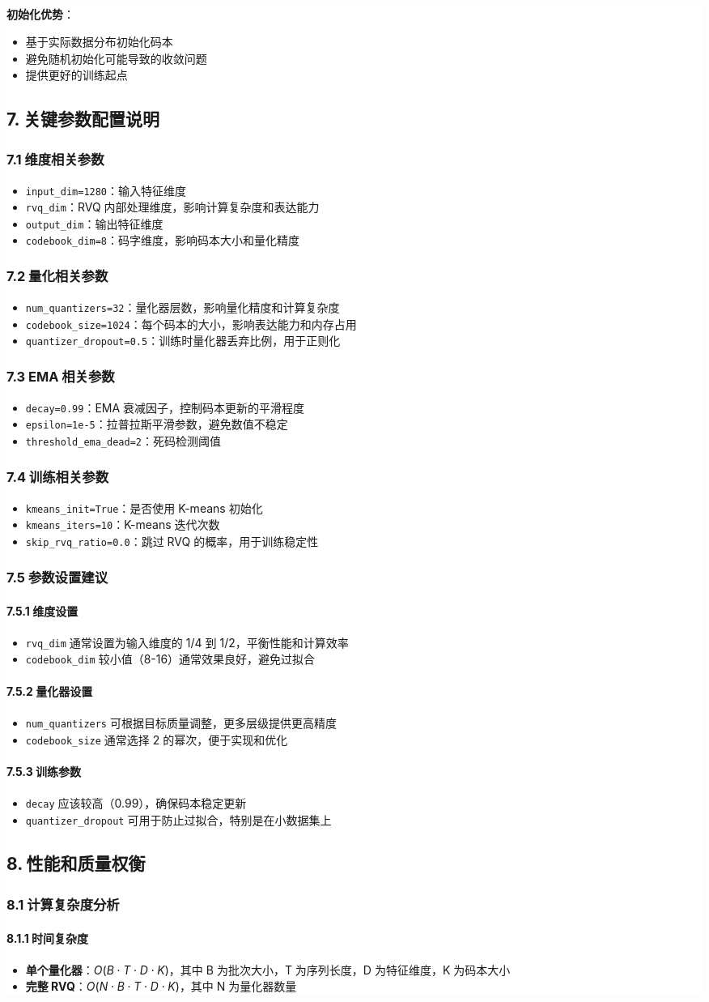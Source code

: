 **初始化优势**：
- 基于实际数据分布初始化码本
- 避免随机初始化可能导致的收敛问题
- 提供更好的训练起点

## 7. 关键参数配置说明

### 7.1 维度相关参数
- `input_dim=1280`：输入特征维度
- `rvq_dim`：RVQ 内部处理维度，影响计算复杂度和表达能力
- `output_dim`：输出特征维度
- `codebook_dim=8`：码字维度，影响码本大小和量化精度

### 7.2 量化相关参数
- `num_quantizers=32`：量化器层数，影响量化精度和计算复杂度
- `codebook_size=1024`：每个码本的大小，影响表达能力和内存占用
- `quantizer_dropout=0.5`：训练时量化器丢弃比例，用于正则化

### 7.3 EMA 相关参数
- `decay=0.99`：EMA 衰减因子，控制码本更新的平滑程度
- `epsilon=1e-5`：拉普拉斯平滑参数，避免数值不稳定
- `threshold_ema_dead=2`：死码检测阈值

### 7.4 训练相关参数
- `kmeans_init=True`：是否使用 K-means 初始化
- `kmeans_iters=10`：K-means 迭代次数
- `skip_rvq_ratio=0.0`：跳过 RVQ 的概率，用于训练稳定性

### 7.5 参数设置建议

#### 7.5.1 维度设置
- `rvq_dim` 通常设置为输入维度的 1/4 到 1/2，平衡性能和计算效率
- `codebook_dim` 较小值（8-16）通常效果良好，避免过拟合

#### 7.5.2 量化器设置
- `num_quantizers` 可根据目标质量调整，更多层级提供更高精度
- `codebook_size` 通常选择 2 的幂次，便于实现和优化

#### 7.5.3 训练参数
- `decay` 应该较高（0.99），确保码本稳定更新
- `quantizer_dropout` 可用于防止过拟合，特别是在小数据集上

## 8. 性能和质量权衡

### 8.1 计算复杂度分析

#### 8.1.1 时间复杂度
- **单个量化器**：$O(B \cdot T \cdot D \cdot K)$，其中 B 为批次大小，T 为序列长度，D 为特征维度，K 为码本大小
- **完整 RVQ**：$O(N \cdot B \cdot T \cdot D \cdot K)$，其中 N 为量化器数量

